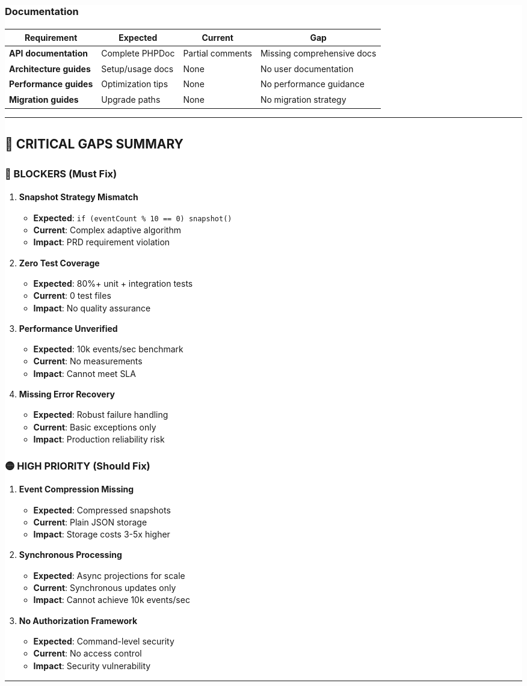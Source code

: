 ### **Documentation**

| Requirement | Expected | Current | Gap |
|-------------|----------|---------|-----|
| **API documentation** | Complete PHPDoc | Partial comments | Missing comprehensive docs |
| **Architecture guides** | Setup/usage docs | None | No user documentation |
| **Performance guides** | Optimization tips | None | No performance guidance |
| **Migration guides** | Upgrade paths | None | No migration strategy |

---

## 🚨 **CRITICAL GAPS SUMMARY**

### **🔴 BLOCKERS (Must Fix)**

1. **Snapshot Strategy Mismatch**
   - **Expected**: `if (eventCount % 10 == 0) snapshot()`
   - **Current**: Complex adaptive algorithm
   - **Impact**: PRD requirement violation

2. **Zero Test Coverage**
   - **Expected**: 80%+ unit + integration tests
   - **Current**: 0 test files
   - **Impact**: No quality assurance

3. **Performance Unverified**
   - **Expected**: 10k events/sec benchmark
   - **Current**: No measurements
   - **Impact**: Cannot meet SLA

4. **Missing Error Recovery**
   - **Expected**: Robust failure handling
   - **Current**: Basic exceptions only
   - **Impact**: Production reliability risk

### **🟡 HIGH PRIORITY (Should Fix)**

1. **Event Compression Missing**
   - **Expected**: Compressed snapshots
   - **Current**: Plain JSON storage
   - **Impact**: Storage costs 3-5x higher

2. **Synchronous Processing**
   - **Expected**: Async projections for scale
   - **Current**: Synchronous updates only
   - **Impact**: Cannot achieve 10k events/sec

3. **No Authorization Framework**
   - **Expected**: Command-level security
   - **Current**: No access control
   - **Impact**: Security vulnerability

---
